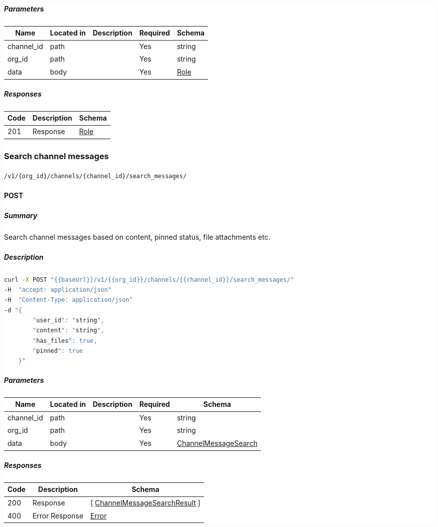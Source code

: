 ##### Parameters

| Name | Located in | Description | Required | Schema |
| ---- | ---------- | ----------- | -------- | ---- |
| channel_id | path |  | Yes | string |
| org_id | path |  | Yes | string |
| data | body |  | Yes | [Role](#role) |

##### Responses

| Code | Description | Schema |
| ---- | ----------- | ------ |
| 201 | Response | [Role](#role) |

### Search channel messages

`/v1/{org_id}/channels/{channel_id}/search_messages/`

#### POST
##### Summary

Search channel messages based on content, pinned status, file attachments etc.

##### Description

```bash
curl -X POST "{{baseUrl}}/v1/{{org_id}}/channels/{{channel_id}}/search_messages/"
-H  "accept: application/json"
-H  "Content-Type: application/json"
-d "{
        "user_id": "string",
        "content": "string",
        "has_files": true,
        "pinned": true
    }"
```

##### Parameters

| Name | Located in | Description | Required | Schema |
| ---- | ---------- | ----------- | -------- | ---- |
| channel_id | path |  | Yes | string |
| org_id | path |  | Yes | string |
| data | body |  | Yes | [ChannelMessageSearch](#channelmessagesearch) |

##### Responses

| Code | Description | Schema |
| ---- | ----------- | ------ |
| 200 | Response | [ [ChannelMessageSearchResult](#channelmessagesearchresult) ] |
| 400 | Error Response | [Error](#error) |
